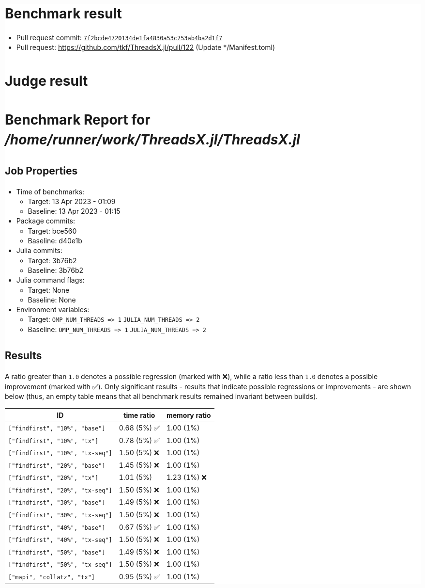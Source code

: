 # Benchmark result

* Pull request commit: [`7f2bcde4720134de1fa4830a53c753ab4ba2d1f7`](https://github.com/tkf/ThreadsX.jl/commit/7f2bcde4720134de1fa4830a53c753ab4ba2d1f7)
* Pull request: <https://github.com/tkf/ThreadsX.jl/pull/122> (Update */Manifest.toml)

# Judge result
# Benchmark Report for */home/runner/work/ThreadsX.jl/ThreadsX.jl*

## Job Properties
* Time of benchmarks:
    - Target: 13 Apr 2023 - 01:09
    - Baseline: 13 Apr 2023 - 01:15
* Package commits:
    - Target: bce560
    - Baseline: d40e1b
* Julia commits:
    - Target: 3b76b2
    - Baseline: 3b76b2
* Julia command flags:
    - Target: None
    - Baseline: None
* Environment variables:
    - Target: `OMP_NUM_THREADS => 1` `JULIA_NUM_THREADS => 2`
    - Baseline: `OMP_NUM_THREADS => 1` `JULIA_NUM_THREADS => 2`

## Results
A ratio greater than `1.0` denotes a possible regression (marked with :x:), while a ratio less
than `1.0` denotes a possible improvement (marked with :white_check_mark:). Only significant results - results
that indicate possible regressions or improvements - are shown below (thus, an empty table means that all
benchmark results remained invariant between builds).

| ID                                                     | time ratio                   | memory ratio  |
|--------------------------------------------------------|------------------------------|---------------|
| `["findfirst", "10%", "base"]`                         | 0.68 (5%) :white_check_mark: |    1.00 (1%)  |
| `["findfirst", "10%", "tx"]`                           | 0.78 (5%) :white_check_mark: |    1.00 (1%)  |
| `["findfirst", "10%", "tx-seq"]`                       |                1.50 (5%) :x: |    1.00 (1%)  |
| `["findfirst", "20%", "base"]`                         |                1.45 (5%) :x: |    1.00 (1%)  |
| `["findfirst", "20%", "tx"]`                           |                   1.01 (5%)  | 1.23 (1%) :x: |
| `["findfirst", "20%", "tx-seq"]`                       |                1.50 (5%) :x: |    1.00 (1%)  |
| `["findfirst", "30%", "base"]`                         |                1.49 (5%) :x: |    1.00 (1%)  |
| `["findfirst", "30%", "tx-seq"]`                       |                1.50 (5%) :x: |    1.00 (1%)  |
| `["findfirst", "40%", "base"]`                         | 0.67 (5%) :white_check_mark: |    1.00 (1%)  |
| `["findfirst", "40%", "tx-seq"]`                       |                1.50 (5%) :x: |    1.00 (1%)  |
| `["findfirst", "50%", "base"]`                         |                1.49 (5%) :x: |    1.00 (1%)  |
| `["findfirst", "50%", "tx-seq"]`                       |                1.50 (5%) :x: |    1.00 (1%)  |
| `["mapi", "collatz", "tx"]`                            | 0.95 (5%) :white_check_mark: |    1.00 (1%)  |